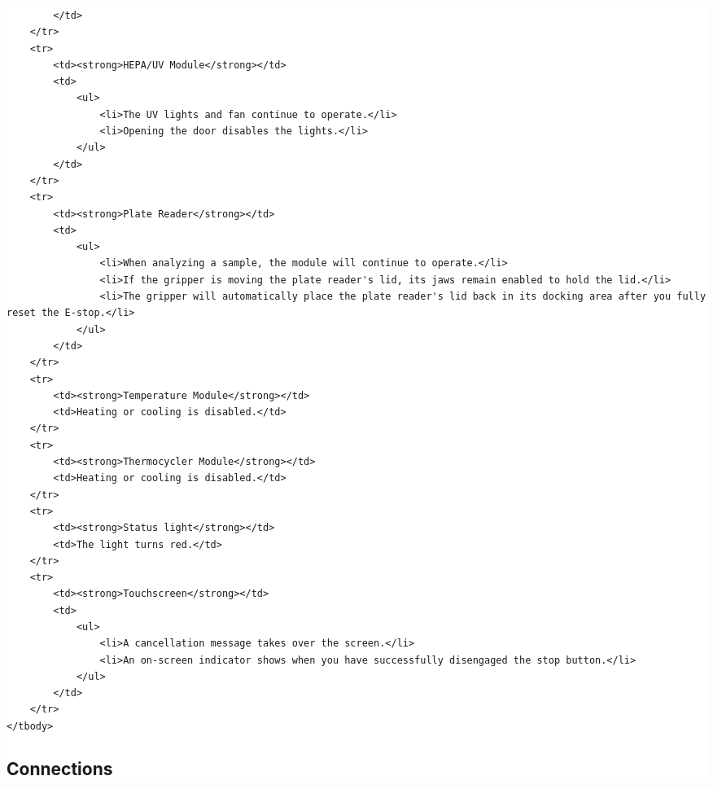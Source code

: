             </td>
        </tr>
        <tr>
            <td><strong>HEPA/UV Module</strong></td>
            <td>
                <ul>
                    <li>The UV lights and fan continue to operate.</li>
                    <li>Opening the door disables the lights.</li>
                </ul>
            </td>
        </tr>
        <tr>
            <td><strong>Plate Reader</strong></td>
            <td>
                <ul>
                    <li>When analyzing a sample, the module will continue to operate.</li>
                    <li>If the gripper is moving the plate reader's lid, its jaws remain enabled to hold the lid.</li>
                    <li>The gripper will automatically place the plate reader's lid back in its docking area after you fully reset the E-stop.</li>
                </ul>
            </td>
        </tr>
        <tr>
            <td><strong>Temperature Module</strong></td>
            <td>Heating or cooling is disabled.</td>
        </tr>
        <tr>
            <td><strong>Thermocycler Module</strong></td>
            <td>Heating or cooling is disabled.</td>
        </tr>
        <tr>
            <td><strong>Status light</strong></td>
            <td>The light turns red.</td>
        </tr>
        <tr>
            <td><strong>Touchscreen</strong></td>
            <td>
                <ul>
                    <li>A cancellation message takes over the screen.</li>
                    <li>An on-screen indicator shows when you have successfully disengaged the stop button.</li>
                </ul>
            </td>
        </tr>
    </tbody>
</table>

## Connections
